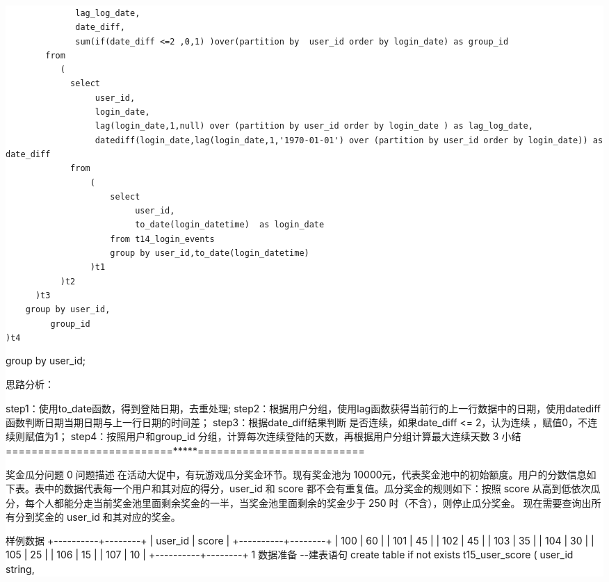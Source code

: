                   lag_log_date,
                  date_diff,
                  sum(if(date_diff <=2 ,0,1) )over(partition by  user_id order by login_date) as group_id
            from
               (
                 select
                      user_id,
                      login_date,
                      lag(login_date,1,null) over (partition by user_id order by login_date ) as lag_log_date,
                      datediff(login_date,lag(login_date,1,'1970-01-01') over (partition by user_id order by login_date)) as date_diff
                 from
                     (
                         select
                              user_id,
                              to_date(login_datetime)  as login_date
                         from t14_login_events
                         group by user_id,to_date(login_datetime)
                     )t1
               )t2
          )t3
        group by user_id,
             group_id
    )t4
group by user_id;

思路分析：

step1：使用to_date函数，得到登陆日期，去重处理;
step2：根据用户分组，使用lag函数获得当前行的上一行数据中的日期，使用datediff函数判断日期当期日期与上一行日期的时间差；
step3：根据date_diff结果判断 是否连续，如果date_diff <= 2，认为连续 ，赋值0，不连续则赋值为1；
step4：按照用户和group_id 分组，计算每次连续登陆的天数，再根据用户分组计算最大连续天数
3 小结
==========================*****==========================

奖金瓜分问题
0 问题描述
在活动大促中，有玩游戏瓜分奖金环节。现有奖金池为 10000元，代表奖金池中的初始额度。用户的分数信息如下表。表中的数据代表每一个用户和其对应的得分，user_id 和 score 都不会有重复值。瓜分奖金的规则如下：按照 score 从高到低依次瓜分，每个人都能分走当前奖金池里面剩余奖金的一半，当奖金池里面剩余的奖金少于 250 时（不含），则停止瓜分奖金。 现在需要查询出所有分到奖金的 user_id 和其对应的奖金。

样例数据
+----------+--------+
| user_id  | score  |
+----------+--------+
| 100      | 60     |
| 101      | 45     |
| 102      | 45     |
| 103      | 35     |
| 104      | 30     |
| 105      | 25     |
| 106      | 15     |
| 107      | 10     |
+----------+--------+
1 数据准备
--建表语句
create table if not exists t15_user_score
(
    user_id string,